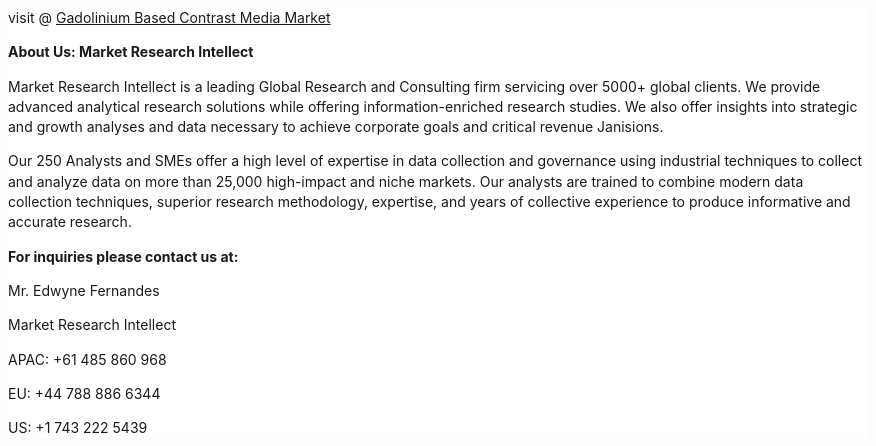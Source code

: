 visit&nbsp;@</strong>&nbsp;</span><span class="font-[700]"><a href="https://www.marketresearchintellect.com/product/global-gadolinium-based-contrast-media-market-size-forecast/?utm_source=Linkedin&utm_medium=046" target="_blank" data-tracking-control-name="article-ssr-frontend-pulse_little-text-block" data-tracking-will-navigate="" data-test-link="">Gadolinium Based Contrast Media Market</a></span></p><p><strong><span class="font-[700]">About Us: Market Research Intellect</span></strong></p><p><span class="">Market Research Intellect is a leading Global Research and Consulting firm servicing over 5000+ global clients. We provide advanced analytical research solutions while offering information-enriched research studies.&nbsp;</span>We also offer insights into strategic and growth analyses and data necessary to achieve corporate goals and critical revenue Janisions.</p><p><span class="">Our 250 Analysts and SMEs offer a high level of expertise in data collection and governance using industrial techniques to collect and analyze data on more than 25,000 high-impact and niche markets. Our analysts are trained to combine modern data collection techniques, superior research methodology, expertise, and years of collective experience to produce informative and accurate research.</span></p><p><strong>For inquiries please contact us at:</strong></p><p>Mr. Edwyne Fernandes</p><p>Market Research Intellect</p><p>APAC: +61 485 860 968</p><p>EU: +44 788 886 6344</p><p>US: +1 743 222 5439</p>
